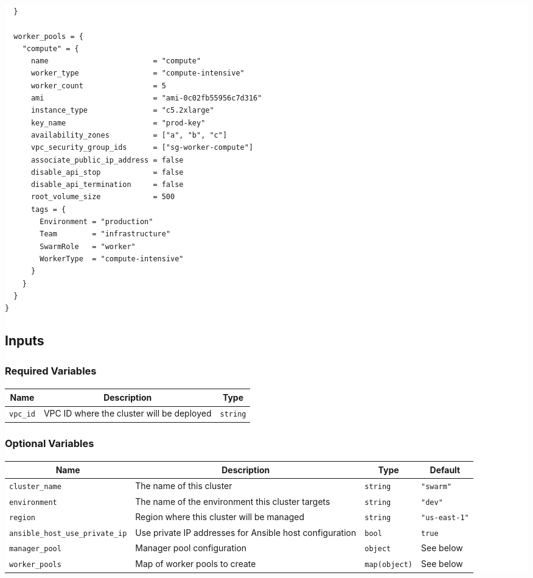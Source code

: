 ```hcl
  }

  worker_pools = {
    "compute" = {
      name                        = "compute"
      worker_type                 = "compute-intensive"
      worker_count                = 5
      ami                         = "ami-0c02fb55956c7d316"
      instance_type               = "c5.2xlarge"
      key_name                    = "prod-key"
      availability_zones          = ["a", "b", "c"]
      vpc_security_group_ids      = ["sg-worker-compute"]
      associate_public_ip_address = false
      disable_api_stop            = false
      disable_api_termination     = false
      root_volume_size            = 500
      tags = {
        Environment = "production"
        Team        = "infrastructure"
        SwarmRole   = "worker"
        WorkerType  = "compute-intensive"
      }
    }
  }
}
```

## Inputs

### Required Variables

| Name     | Description                               | Type     |
| -------- | ----------------------------------------- | -------- |
| `vpc_id` | VPC ID where the cluster will be deployed | `string` |

### Optional Variables

| Name                          | Description                                             | Type          | Default       |
| ----------------------------- | ------------------------------------------------------- | ------------- | ------------- |
| `cluster_name`                | The name of this cluster                                | `string`      | `"swarm"`     |
| `environment`                 | The name of the environment this cluster targets        | `string`      | `"dev"`       |
| `region`                      | Region where this cluster will be managed               | `string`      | `"us-east-1"` |
| `ansible_host_use_private_ip` | Use private IP addresses for Ansible host configuration | `bool`        | `true`        |
| `manager_pool`                | Manager pool configuration                              | `object`      | See below     |
| `worker_pools`                | Map of worker pools to create                           | `map(object)` | See below     |
